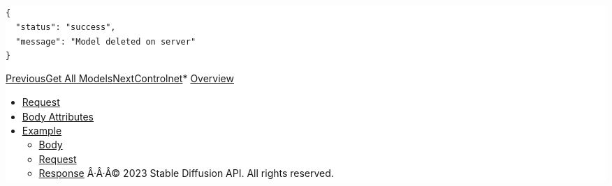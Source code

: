 
```
{  
  "status": "success",  
  "message": "Model deleted on server"  
}  

```
[PreviousGet All Models](/docs/enterprise-plan/get-all-models)[NextControlnet](/docs/enterprise-plan/controlnet-ep)* [Overview](#overview)
* [Request](#request)
* [Body Attributes](#body-attributes)
* [Example](#example)
	+ [Body](#body)
	+ [Request](#request-1)
	+ [Response](#response)
Â·Â·Â© 2023 Stable Diffusion API. All rights reserved.



